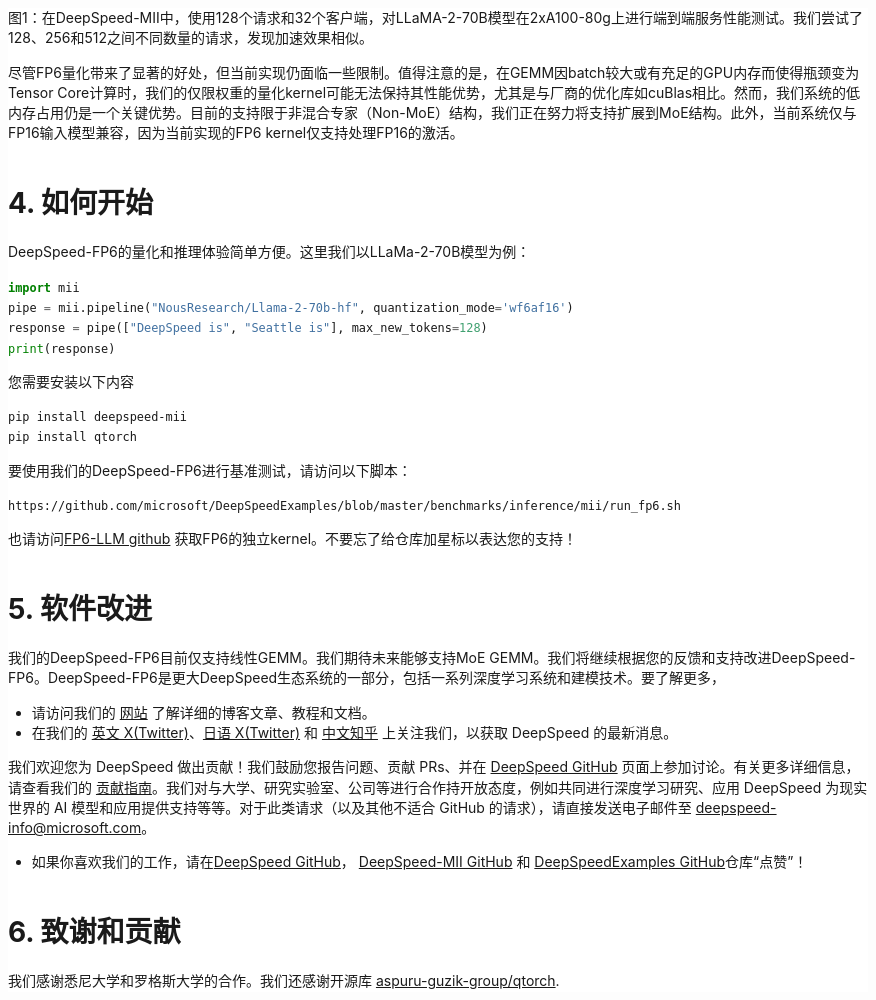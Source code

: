 图1：在DeepSpeed-MII中，使用128个请求和32个客户端，对LLaMA-2-70B模型在2xA100-80g上进行端到端服务性能测试。我们尝试了128、256和512之间不同数量的请求，发现加速效果相似。

尽管FP6量化带来了显著的好处，但当前实现仍面临一些限制。值得注意的是，在GEMM因batch较大或有充足的GPU内存而使得瓶颈变为Tensor Core计算时，我们的仅限权重的量化kernel可能无法保持其性能优势，尤其是与厂商的优化库如cuBlas相比。然而，我们系统的低内存占用仍是一个关键优势。目前的支持限于非混合专家（Non-MoE）结构，我们正在努力将支持扩展到MoE结构。此外，当前系统仅与FP16输入模型兼容，因为当前实现的FP6 kernel仅支持处理FP16的激活。

</div>

# 4. 如何开始 <a name="how-to-start"></a>

DeepSpeed-FP6的量化和推理体验简单方便。这里我们以LLaMa-2-70B模型为例：
```python
import mii
pipe = mii.pipeline("NousResearch/Llama-2-70b-hf", quantization_mode='wf6af16')
response = pipe(["DeepSpeed is", "Seattle is"], max_new_tokens=128)
print(response)
```

您需要安装以下内容

```
pip install deepspeed-mii
pip install qtorch
```

要使用我们的DeepSpeed-FP6进行基准测试，请访问以下脚本：
```bash
https://github.com/microsoft/DeepSpeedExamples/blob/master/benchmarks/inference/mii/run_fp6.sh
```

也请访问[FP6-LLM github](https://github.com/usyd-fsalab/fp6_llm) 获取FP6的独立kernel。不要忘了给仓库加星标以表达您的支持！


# 5. 软件改进  <a name="software-improvements"></a>


我们的DeepSpeed-FP6目前仅支持线性GEMM。我们期待未来能够支持MoE GEMM。我们将继续根据您的反馈和支持改进DeepSpeed-FP6。DeepSpeed-FP6是更大DeepSpeed生态系统的一部分，包括一系列深度学习系统和建模技术。要了解更多，

* 请访问我们的 [网站](https://www.deepspeed.ai/) 了解详细的博客文章、教程和文档。
* 在我们的 [英文 X(Twitter)](https://twitter.com/MSFTDeepSpeed)、[日语 X(Twitter)](https://twitter.com/MSFTDeepSpeedJP) 和 [中文知乎](https://www.zhihu.com/people/deepspeed) 上关注我们，以获取 DeepSpeed 的最新消息。

我们欢迎您为 DeepSpeed 做出贡献！我们鼓励您报告问题、贡献 PRs、并在 [DeepSpeed GitHub](https://github.com/microsoft/DeepSpeed/) 页面上参加讨论。有关更多详细信息，请查看我们的 [贡献指南](https://github.com/microsoft/DeepSpeed/blob/master/CONTRIBUTING.md)。我们对与大学、研究实验室、公司等进行合作持开放态度，例如共同进行深度学习研究、应用 DeepSpeed 为现实世界的 AI 模型和应用提供支持等等。对于此类请求（以及其他不适合 GitHub 的请求），请直接发送电子邮件至 deepspeed-info@microsoft.com。

* 如果你喜欢我们的工作，请在[DeepSpeed GitHub](https://github.com/microsoft/DeepSpeed/)， [DeepSpeed-MII GitHub](https://github.com/microsoft/DeepSpeed-MII/) 和 [DeepSpeedExamples GitHub](https://github.com/microsoft/DeepSpeedExamples/)仓库“点赞”！


# 6. 致谢和贡献 <a name="ac"></a>
我们感谢悉尼大学和罗格斯大学的合作。我们还感谢开源库 [aspuru-guzik-group/qtorch](https://github.com/aspuru-guzik-group/qtorch).
